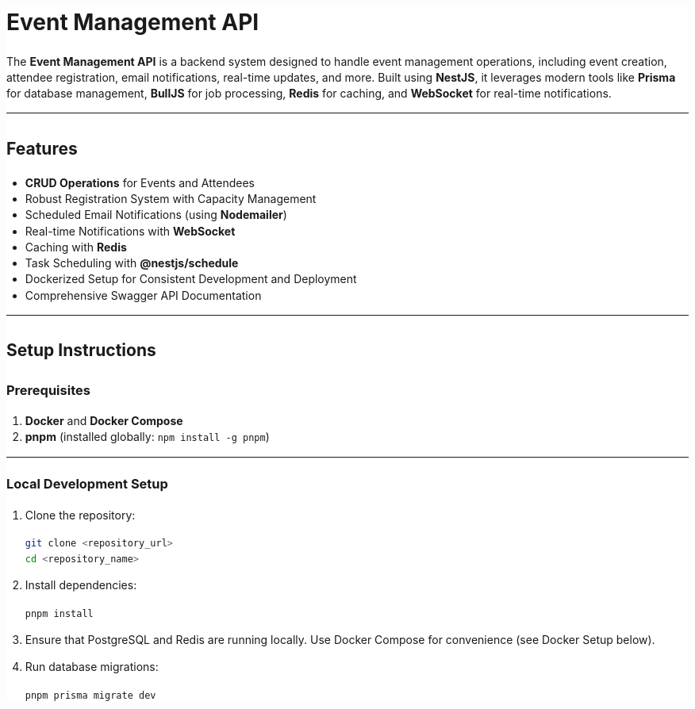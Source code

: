 # Event Management API

The **Event Management API** is a backend system designed to handle event management operations, including event creation, attendee registration, email notifications, real-time updates, and more. Built using **NestJS**, it leverages modern tools like **Prisma** for database management, **BullJS** for job processing, **Redis** for caching, and **WebSocket** for real-time notifications.

---

## **Features**

- **CRUD Operations** for Events and Attendees
- Robust Registration System with Capacity Management
- Scheduled Email Notifications (using **Nodemailer**)
- Real-time Notifications with **WebSocket**
- Caching with **Redis**
- Task Scheduling with **@nestjs/schedule**
- Dockerized Setup for Consistent Development and Deployment
- Comprehensive Swagger API Documentation

---

## **Setup Instructions**

### **Prerequisites**

1. **Docker** and **Docker Compose**
2. **pnpm** (installed globally: `npm install -g pnpm`)

---

### **Local Development Setup**

1. Clone the repository:

   ```bash
   git clone <repository_url>
   cd <repository_name>
   ```

2. Install dependencies:

   ```bash
   pnpm install
   ```

3. Ensure that PostgreSQL and Redis are running locally.
   Use Docker Compose for convenience (see Docker Setup below).

4. Run database migrations:

   ```bash
   pnpm prisma migrate dev
   ```
